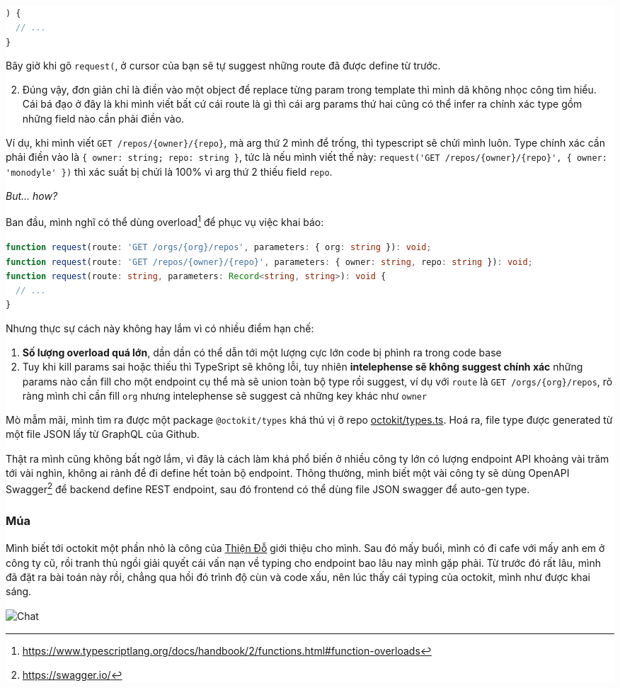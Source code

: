 ```ts {1-6,9}
) {
  // ...
}
```
Bây giờ khi gõ `request(`, ở cursor của bạn sẽ tự suggest những route đã được define từ trước.

[^2]: https://www.typescriptlang.org/docs/handbook/2/everyday-types.html#union-types

2. Đúng vậy, đơn giản chỉ là điền vào một object để replace từng param trong template thì mình dã không nhọc công tìm hiểu. Cái bá đạo ở đây là khi mình viết bất cứ cái route là gì thì cái arg params thứ hai cũng có thể infer ra chính xác type gồm những field nào cần phải điền vào.

Ví dụ, khi mình viết `GET /repos/{owner}/{repo}`, mà arg thứ 2 mình để trống, thì typescript sẽ chửi mình luôn. Type chính xác cần phải điền vào là `{ owner: string; repo: string }`, tức là nếu mình viết thế này: `request('GET /repos/{owner}/{repo}', { owner: 'monodyle' })` thì xác suất bị chửi là 100% vì arg thứ 2 thiếu field `repo`.

*But... how?*

Ban đầu, mình nghĩ có thể dùng overload[^3] để phục vụ việc khai báo:
[^3]: https://www.typescriptlang.org/docs/handbook/2/functions.html#function-overloads

```ts
function request(route: 'GET /orgs/{org}/repos', parameters: { org: string }): void;
function request(route: 'GET /repos/{owner}/{repo}', parameters: { owner: string, repo: string }): void;
function request(route: string, parameters: Record<string, string>): void {
  // ...
}
```

Nhưng thực sự cách này không hay lắm vì có nhiều điểm hạn chế:
1. **Số lượng overload quá lớn**, dần dần có thể dẫn tới một lượng cực lớn code bị phình ra trong code base
2. Tuy khi kill params sai hoặc thiếu thì TypeSript sẽ không lỗi, tuy nhiên **intelephense sẽ không suggest chính xác** những params nào cần fill cho một endpoint cụ thể mà sẽ union toàn bộ type rồi suggest, ví dụ với `route` là `GET /orgs/{org}/repos`, rõ ràng mình chỉ cần fill `org` nhưng intelephense sẽ suggest cả những key khác như `owner`

Mò mẫm mãi, mình tìm ra được một package `@octokit/types` khá thú vị ở repo [octokit/types.ts]. Hoá ra, file type được generated từ một file JSON lấy từ GraphQL của Github.

[octokit/types.ts]: https://github.com/octokit/types.ts

Thật ra mình cũng không bất ngờ lắm, vì đây là cách làm khá phổ biến ở nhiều công ty lớn có lượng endpoint API khoảng vài trăm tới vài nghìn, không ai rảnh để đi define hết toàn bộ endpoint. Thông thường, mình biết một vài công ty sẽ dùng OpenAPI Swagger[^4] để backend define REST endpoint, sau đó frontend có thể dùng file JSON swagger để auto-gen type.

[^4]: https://swagger.io/

### Múa

Mình biết tới octokit một phần nhỏ là công của [Thiện Đỗ][thiendo] giới thiệu cho mình. Sau đó mấy buổi, mình có đi cafe với mấy anh em ở công ty cũ, rồi tranh thủ ngồi giải quyết cái vấn nạn về typing cho endpoint bao lâu nay mình gặp phải. Từ trước đó rất lâu, mình đã đặt ra bài toán này rồi, chẳng qua hồi đó trình độ cùn và code xấu, nên lúc thấy cái typing của octokit, mình như được khai sáng.

[thiendo]: https://github.com/thien-do/

![Chat](/assets/blog/typescript-functional-programming/chat.png)


[^1]: https://www.typescriptlang.org/docs/handbook/2/everyday-types.html
[octokit]: https://github.com/octokit/octokit.js
[^intelephense]: Intelephense is a high performance, cross platform PHP language server adhering to the Language Server Protocol (LSP). (https://intelephense.com/)
[Ehkoo]: https://ehkoo.com/